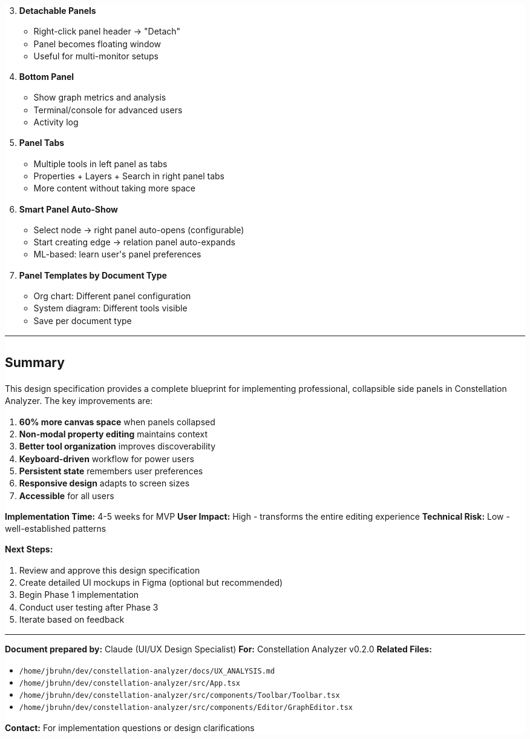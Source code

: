 3. **Detachable Panels**
   - Right-click panel header → "Detach"
   - Panel becomes floating window
   - Useful for multi-monitor setups

4. **Bottom Panel**
   - Show graph metrics and analysis
   - Terminal/console for advanced users
   - Activity log

5. **Panel Tabs**
   - Multiple tools in left panel as tabs
   - Properties + Layers + Search in right panel tabs
   - More content without taking more space

6. **Smart Panel Auto-Show**
   - Select node → right panel auto-opens (configurable)
   - Start creating edge → relation panel auto-expands
   - ML-based: learn user's panel preferences

7. **Panel Templates by Document Type**
   - Org chart: Different panel configuration
   - System diagram: Different tools visible
   - Save per document type

---

## Summary

This design specification provides a complete blueprint for implementing professional, collapsible side panels in Constellation Analyzer. The key improvements are:

1. **60% more canvas space** when panels collapsed
2. **Non-modal property editing** maintains context
3. **Better tool organization** improves discoverability
4. **Keyboard-driven** workflow for power users
5. **Persistent state** remembers user preferences
6. **Responsive design** adapts to screen sizes
7. **Accessible** for all users

**Implementation Time:** 4-5 weeks for MVP
**User Impact:** High - transforms the entire editing experience
**Technical Risk:** Low - well-established patterns

**Next Steps:**
1. Review and approve this design specification
2. Create detailed UI mockups in Figma (optional but recommended)
3. Begin Phase 1 implementation
4. Conduct user testing after Phase 3
5. Iterate based on feedback

---

**Document prepared by:** Claude (UI/UX Design Specialist)
**For:** Constellation Analyzer v0.2.0
**Related Files:**
- `/home/jbruhn/dev/constellation-analyzer/docs/UX_ANALYSIS.md`
- `/home/jbruhn/dev/constellation-analyzer/src/App.tsx`
- `/home/jbruhn/dev/constellation-analyzer/src/components/Toolbar/Toolbar.tsx`
- `/home/jbruhn/dev/constellation-analyzer/src/components/Editor/GraphEditor.tsx`

**Contact:** For implementation questions or design clarifications
